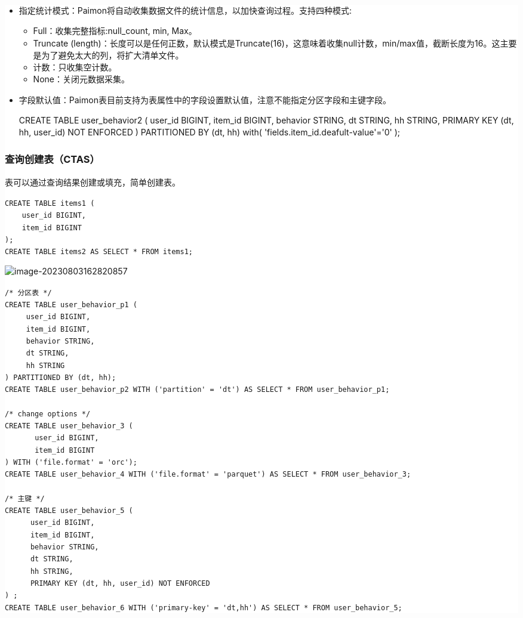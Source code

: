 
*   指定统计模式：Paimon将自动收集数据文件的统计信息，以加快查询过程。支持四种模式:
    
    *   Full：收集完整指标:null\_count, min, Max。
    *   Truncate (length)：长度可以是任何正数，默认模式是Truncate(16)，这意味着收集null计数，min/max值，截断长度为16。这主要是为了避免太大的列，将扩大清单文件。
    *   计数：只收集空计数。
    *   None：关闭元数据采集。
*   字段默认值：Paimon表目前支持为表属性中的字段设置默认值，注意不能指定分区字段和主键字段。
    

    CREATE TABLE user_behavior2 (
        user_id BIGINT,
        item_id BIGINT,
        behavior STRING,
        dt STRING,
        hh STRING,
        PRIMARY KEY (dt, hh, user_id) NOT ENFORCED
    ) PARTITIONED BY (dt, hh)
    with(
        'fields.item_id.deafult-value'='0'
    );
    

### 查询创建表（CTAS）

表可以通过查询结果创建或填充，简单创建表。

    CREATE TABLE items1 (
        user_id BIGINT,
        item_id BIGINT
    );
    CREATE TABLE items2 AS SELECT * FROM items1;
    

![image-20230803162820857](https://img-blog.csdnimg.cn/img_convert/2c4e5e162d636c09d2a1c9114085e076.png)

    /* 分区表 */
    CREATE TABLE user_behavior_p1 (
         user_id BIGINT,
         item_id BIGINT,
         behavior STRING,
         dt STRING,
         hh STRING
    ) PARTITIONED BY (dt, hh);
    CREATE TABLE user_behavior_p2 WITH ('partition' = 'dt') AS SELECT * FROM user_behavior_p1;
        
    /* change options */
    CREATE TABLE user_behavior_3 (
           user_id BIGINT,
           item_id BIGINT
    ) WITH ('file.format' = 'orc');
    CREATE TABLE user_behavior_4 WITH ('file.format' = 'parquet') AS SELECT * FROM user_behavior_3;
    
    /* 主键 */
    CREATE TABLE user_behavior_5 (
          user_id BIGINT,
          item_id BIGINT,
          behavior STRING,
          dt STRING,
          hh STRING,
          PRIMARY KEY (dt, hh, user_id) NOT ENFORCED
    ) ;
    CREATE TABLE user_behavior_6 WITH ('primary-key' = 'dt,hh') AS SELECT * FROM user_behavior_5;
    